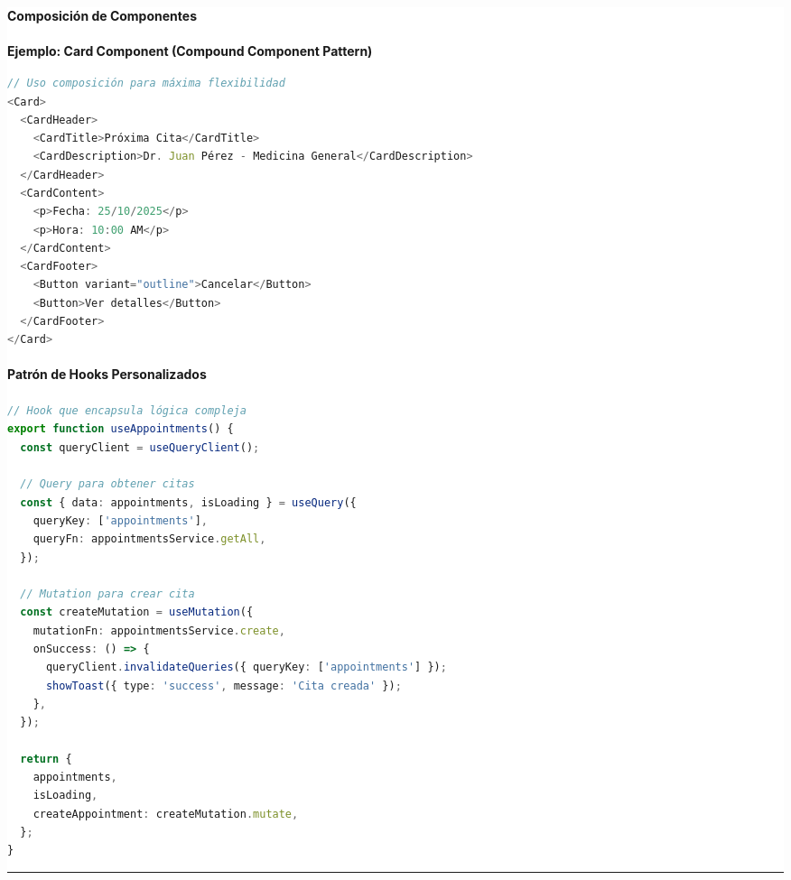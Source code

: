 #### **Composición de Componentes**

**Ejemplo: Card Component (Compound Component Pattern)**

```typescript
// Uso composición para máxima flexibilidad
<Card>
  <CardHeader>
    <CardTitle>Próxima Cita</CardTitle>
    <CardDescription>Dr. Juan Pérez - Medicina General</CardDescription>
  </CardHeader>
  <CardContent>
    <p>Fecha: 25/10/2025</p>
    <p>Hora: 10:00 AM</p>
  </CardContent>
  <CardFooter>
    <Button variant="outline">Cancelar</Button>
    <Button>Ver detalles</Button>
  </CardFooter>
</Card>
```

#### **Patrón de Hooks Personalizados**

```typescript
// Hook que encapsula lógica compleja
export function useAppointments() {
  const queryClient = useQueryClient();

  // Query para obtener citas
  const { data: appointments, isLoading } = useQuery({
    queryKey: ['appointments'],
    queryFn: appointmentsService.getAll,
  });

  // Mutation para crear cita
  const createMutation = useMutation({
    mutationFn: appointmentsService.create,
    onSuccess: () => {
      queryClient.invalidateQueries({ queryKey: ['appointments'] });
      showToast({ type: 'success', message: 'Cita creada' });
    },
  });

  return {
    appointments,
    isLoading,
    createAppointment: createMutation.mutate,
  };
}
```

---
